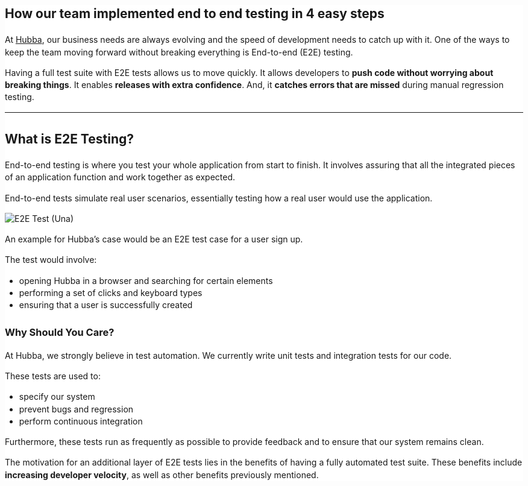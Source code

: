 <SiteInfo
  name="Why End-to-End Testing is Important for Your Team"
  desc="By Phong Huynh How our team implemented end to end testing in 4 easy steps At Hubba, our business needs are always evolving and the speed of development needs to catch up with it. One of the ways to keep the team moving forward without breaking every..."
  url="https://freecodecamp.org/news/why-end-to-end-testing-is-important-for-your-team-cb7eb0ec1504"
  logo="https://cdn.freecodecamp.org/universal/favicons/favicon.ico"
  preview="https://cdn-media-1.freecodecamp.org/images/1*KMFrX776LOznXpsJSfQXVw.jpeg"/>

## How our team implemented end to end testing in 4 easy steps

At [<FontIcon icon="fas fa-globe"/>Hubba](https://hubba.com/), our business needs are always evolving and the speed of development needs to catch up with it. One of the ways to keep the team moving forward without breaking everything is End-to-end (E2E) testing.

Having a full test suite with E2E tests allows us to move quickly. It allows developers to **push code without worrying about breaking things**. It enables **releases with extra confidence**. And, it **catches errors that are missed** during manual regression testing.

---

## What is E2E Testing?

End-to-end testing is where you test your whole application from start to finish. It involves assuring that all the integrated pieces of an application function and work together as expected.

End-to-end tests simulate real user scenarios, essentially testing how a real user would use the application.

![E2E Test ([<FontIcon icon="fa-brands fa-x-twitter"/>`Una`](https://x.com/Una/status/850451564527591424))](https://cdn-media-1.freecodecamp.org/images/l0ZO6o8ovUKrS5GgoqrXlNPFbX5dDfDWkgmj)

An example for Hubba’s case would be an E2E test case for a user sign up.

The test would involve:

- opening Hubba in a browser and searching for certain elements
- performing a set of clicks and keyboard types
- ensuring that a user is successfully created

### Why Should You Care?

At Hubba, we strongly believe in test automation. We currently write unit tests and integration tests for our code.

These tests are used to:

- specify our system
- prevent bugs and regression
- perform continuous integration

Furthermore, these tests run as frequently as possible to provide feedback and to ensure that our system remains clean.

The motivation for an additional layer of E2E tests lies in the benefits of having a fully automated test suite. These benefits include **increasing developer velocity**, as well as other benefits previously mentioned.
